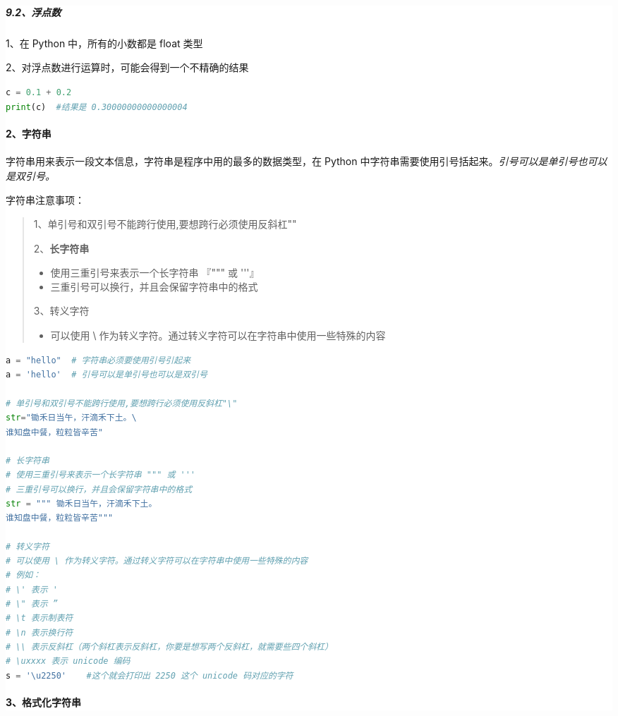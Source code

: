 ##### 9.2、浮点数

1、在 Python 中，所有的小数都是 float 类型

2、对浮点数进行运算时，可能会得到一个不精确的结果

```python
c = 0.1 + 0.2
print(c)  #结果是 0.30000000000000004
```

#### 2、字符串

字符串用来表示一段文本信息，字符串是程序中用的最多的数据类型，在 Python 中字符串需要使用引号括起来。*引号可以是单引号也可以是双引号。*

字符串注意事项：

> 1、单引号和双引号不能跨行使用,要想跨行必须使用反斜杠"\"
>
> 2、**长字符串**
>
> - 使用三重引号来表示一个长字符串 『""" 或 '''』
> - 三重引号可以换行，并且会保留字符串中的格式
>
> 3、转义字符
>
> - 可以使用 \ 作为转义字符。通过转义字符可以在字符串中使用一些特殊的内容

```python
a = "hello"  # 字符串必须要使用引号引起来
a = 'hello'  # 引号可以是单引号也可以是双引号

# 单引号和双引号不能跨行使用,要想跨行必须使用反斜杠"\"
str="锄禾日当午，汗滴禾下土。\
谁知盘中餐，粒粒皆辛苦"

# 长字符串
# 使用三重引号来表示一个长字符串 """ 或 '''
# 三重引号可以换行，并且会保留字符串中的格式
str = """ 锄禾日当午，汗滴禾下土。
谁知盘中餐，粒粒皆辛苦"""

# 转义字符
# 可以使用 \ 作为转义字符。通过转义字符可以在字符串中使用一些特殊的内容
# 例如：
# \' 表示 '
# \" 表示 ”
# \t 表示制表符
# \n 表示换行符
# \\ 表示反斜杠（两个斜杠表示反斜杠，你要是想写两个反斜杠，就需要些四个斜杠）
# \uxxxx 表示 unicode 编码
s = '\u2250'    #这个就会打印出 2250 这个 unicode 码对应的字符
```

#### 3、格式化字符串
